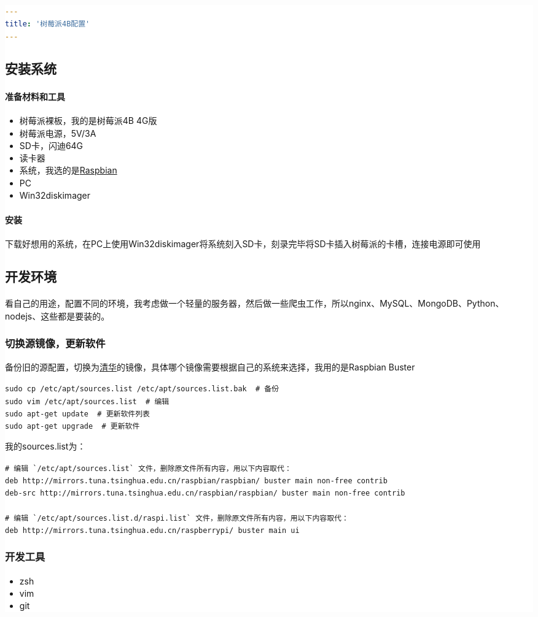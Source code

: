 ```yaml
---
title: '树莓派4B配置'
---
```


## 安装系统

#### 准备材料和工具

- 树莓派裸板，我的是树莓派4B 4G版
- 树莓派电源，5V/3A
- SD卡，闪迪64G
- 读卡器
- 系统，我选的是[Raspbian](https://www.raspberrypi.org/downloads/raspbian/)
- PC
- Win32diskimager

#### 安装

下载好想用的系统，在PC上使用Win32diskimager将系统刻入SD卡，刻录完毕将SD卡插入树莓派的卡槽，连接电源即可使用

## 开发环境

看自己的用途，配置不同的环境，我考虑做一个轻量的服务器，然后做一些爬虫工作，所以nginx、MySQL、MongoDB、Python、nodejs、这些都是要装的。

### 切换源镜像，更新软件

备份旧的源配置，切换为[清华](https://mirrors.tuna.tsinghua.edu.cn/help/raspbian/)的镜像，具体哪个镜像需要根据自己的系统来选择，我用的是Raspbian Buster
```
sudo cp /etc/apt/sources.list /etc/apt/sources.list.bak  # 备份
sudo vim /etc/apt/sources.list  # 编辑
sudo apt-get update  # 更新软件列表
sudo apt-get upgrade  # 更新软件
```

我的sources.list为：
```
# 编辑 `/etc/apt/sources.list` 文件，删除原文件所有内容，用以下内容取代：
deb http://mirrors.tuna.tsinghua.edu.cn/raspbian/raspbian/ buster main non-free contrib
deb-src http://mirrors.tuna.tsinghua.edu.cn/raspbian/raspbian/ buster main non-free contrib

# 编辑 `/etc/apt/sources.list.d/raspi.list` 文件，删除原文件所有内容，用以下内容取代：
deb http://mirrors.tuna.tsinghua.edu.cn/raspberrypi/ buster main ui
```

### 开发工具

- zsh
- vim
- git
